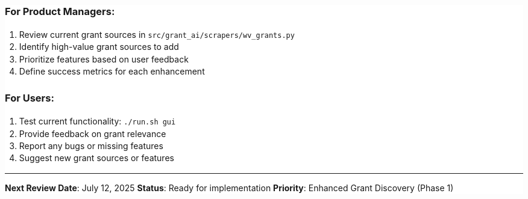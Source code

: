 ### For Product Managers:
1. Review current grant sources in `src/grant_ai/scrapers/wv_grants.py`
2. Identify high-value grant sources to add
3. Prioritize features based on user feedback
4. Define success metrics for each enhancement

### For Users:
1. Test current functionality: `./run.sh gui`
2. Provide feedback on grant relevance
3. Report any bugs or missing features
4. Suggest new grant sources or features

---

**Next Review Date**: July 12, 2025
**Status**: Ready for implementation
**Priority**: Enhanced Grant Discovery (Phase 1)

